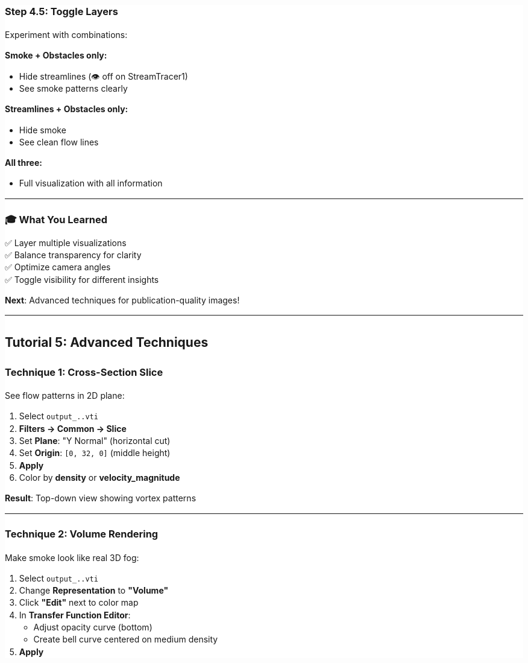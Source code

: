 
### Step 4.5: Toggle Layers

Experiment with combinations:

**Smoke + Obstacles only:**
- Hide streamlines (👁 off on StreamTracer1)
- See smoke patterns clearly

**Streamlines + Obstacles only:**
- Hide smoke
- See clean flow lines

**All three:**
- Full visualization with all information

---

### 🎓 What You Learned

✅ Layer multiple visualizations  
✅ Balance transparency for clarity  
✅ Optimize camera angles  
✅ Toggle visibility for different insights  

**Next**: Advanced techniques for publication-quality images!

---

## Tutorial 5: Advanced Techniques

### Technique 1: Cross-Section Slice

See flow patterns in 2D plane:

1. Select `output_..vti`
2. **Filters → Common → Slice**
3. Set **Plane**: "Y Normal" (horizontal cut)
4. Set **Origin**: `[0, 32, 0]` (middle height)
5. **Apply**
6. Color by **density** or **velocity_magnitude**

**Result**: Top-down view showing vortex patterns

---

### Technique 2: Volume Rendering

Make smoke look like real 3D fog:

1. Select `output_..vti`
2. Change **Representation** to **"Volume"**
3. Click **"Edit"** next to color map
4. In **Transfer Function Editor**:
   - Adjust opacity curve (bottom)
   - Create bell curve centered on medium density
5. **Apply**

